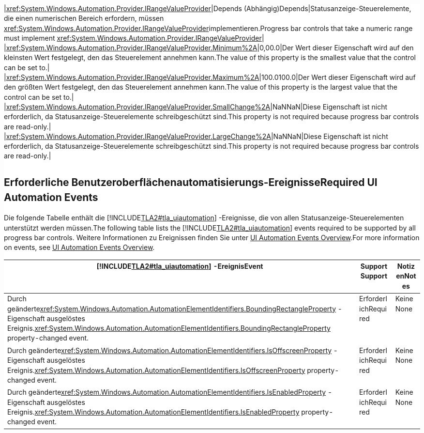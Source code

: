 |<xref:System.Windows.Automation.Provider.IRangeValueProvider>|<span data-ttu-id="e0496-163">Depends (Abhängig)</span><span class="sxs-lookup"><span data-stu-id="e0496-163">Depends</span></span>|<span data-ttu-id="e0496-164">Statusanzeige-Steuerelemente, die einen numerischen Bereich erfordern, müssen <xref:System.Windows.Automation.Provider.IRangeValueProvider>implementieren.</span><span class="sxs-lookup"><span data-stu-id="e0496-164">Progress bar controls that take a numeric range must implement <xref:System.Windows.Automation.Provider.IRangeValueProvider></span></span>|  
|<xref:System.Windows.Automation.Provider.IRangeValueProvider.Minimum%2A>|<span data-ttu-id="e0496-165">0,0</span><span class="sxs-lookup"><span data-stu-id="e0496-165">0.0</span></span>|<span data-ttu-id="e0496-166">Der Wert dieser Eigenschaft wird auf den kleinsten Wert festgelegt, den das Steuerelement annehmen kann.</span><span class="sxs-lookup"><span data-stu-id="e0496-166">The value of this property is the smallest value that the control can be set to.</span></span>|  
|<xref:System.Windows.Automation.Provider.IRangeValueProvider.Maximum%2A>|<span data-ttu-id="e0496-167">100.0</span><span class="sxs-lookup"><span data-stu-id="e0496-167">100.0</span></span>|<span data-ttu-id="e0496-168">Der Wert dieser Eigenschaft wird auf den größten Wert festgelegt, den das Steuerelement annehmen kann.</span><span class="sxs-lookup"><span data-stu-id="e0496-168">The value of this property is the largest value that the control can be set to.</span></span>|  
|<xref:System.Windows.Automation.Provider.IRangeValueProvider.SmallChange%2A>|<span data-ttu-id="e0496-169">NaN</span><span class="sxs-lookup"><span data-stu-id="e0496-169">NaN</span></span>|<span data-ttu-id="e0496-170">Diese Eigenschaft ist nicht erforderlich, da Statusanzeige-Steuerelemente schreibgeschützt sind.</span><span class="sxs-lookup"><span data-stu-id="e0496-170">This property is not required because progress bar controls are read-only.</span></span>|  
|<xref:System.Windows.Automation.Provider.IRangeValueProvider.LargeChange%2A>|<span data-ttu-id="e0496-171">NaN</span><span class="sxs-lookup"><span data-stu-id="e0496-171">NaN</span></span>|<span data-ttu-id="e0496-172">Diese Eigenschaft ist nicht erforderlich, da Statusanzeige-Steuerelemente schreibgeschützt sind.</span><span class="sxs-lookup"><span data-stu-id="e0496-172">This property is not required because progress bar controls are read-only.</span></span>|  
  
<a name="Required_UI_Automation_Events"></a>

## <a name="required-ui-automation-events"></a><span data-ttu-id="e0496-173">Erforderliche Benutzeroberflächenautomatisierungs-Ereignisse</span><span class="sxs-lookup"><span data-stu-id="e0496-173">Required UI Automation Events</span></span>  

 <span data-ttu-id="e0496-174">Die folgende Tabelle enthält die [!INCLUDE[TLA2#tla_uiautomation](../../../includes/tla2sharptla-uiautomation-md.md)] -Ereignisse, die von allen Statusanzeige-Steuerelementen unterstützt werden müssen.</span><span class="sxs-lookup"><span data-stu-id="e0496-174">The following table lists the [!INCLUDE[TLA2#tla_uiautomation](../../../includes/tla2sharptla-uiautomation-md.md)] events required to be supported by all progress bar controls.</span></span> <span data-ttu-id="e0496-175">Weitere Informationen zu Ereignissen finden Sie unter [UI Automation Events Overview](ui-automation-events-overview.md).</span><span class="sxs-lookup"><span data-stu-id="e0496-175">For more information on events, see [UI Automation Events Overview](ui-automation-events-overview.md).</span></span>  
  
|[!INCLUDE[TLA2#tla_uiautomation](../../../includes/tla2sharptla-uiautomation-md.md)] <span data-ttu-id="e0496-176">-Ereignis</span><span class="sxs-lookup"><span data-stu-id="e0496-176">Event</span></span>|<span data-ttu-id="e0496-177">Support</span><span class="sxs-lookup"><span data-stu-id="e0496-177">Support</span></span>|<span data-ttu-id="e0496-178">Notizen</span><span class="sxs-lookup"><span data-stu-id="e0496-178">Notes</span></span>|  
|---------------------------------------------------------------------------------|-------------|-----------|  
|<span data-ttu-id="e0496-179">Durch geänderte<xref:System.Windows.Automation.AutomationElementIdentifiers.BoundingRectangleProperty> -Eigenschaft ausgelöstes Ereignis.</span><span class="sxs-lookup"><span data-stu-id="e0496-179"><xref:System.Windows.Automation.AutomationElementIdentifiers.BoundingRectangleProperty> property-changed event.</span></span>|<span data-ttu-id="e0496-180">Erforderlich</span><span class="sxs-lookup"><span data-stu-id="e0496-180">Required</span></span>|<span data-ttu-id="e0496-181">Keine</span><span class="sxs-lookup"><span data-stu-id="e0496-181">None</span></span>|  
|<span data-ttu-id="e0496-182">Durch geänderte<xref:System.Windows.Automation.AutomationElementIdentifiers.IsOffscreenProperty> -Eigenschaft ausgelöstes Ereignis.</span><span class="sxs-lookup"><span data-stu-id="e0496-182"><xref:System.Windows.Automation.AutomationElementIdentifiers.IsOffscreenProperty> property-changed event.</span></span>|<span data-ttu-id="e0496-183">Erforderlich</span><span class="sxs-lookup"><span data-stu-id="e0496-183">Required</span></span>|<span data-ttu-id="e0496-184">Keine</span><span class="sxs-lookup"><span data-stu-id="e0496-184">None</span></span>|  
|<span data-ttu-id="e0496-185">Durch geänderte<xref:System.Windows.Automation.AutomationElementIdentifiers.IsEnabledProperty> -Eigenschaft ausgelöstes Ereignis.</span><span class="sxs-lookup"><span data-stu-id="e0496-185"><xref:System.Windows.Automation.AutomationElementIdentifiers.IsEnabledProperty> property-changed event.</span></span>|<span data-ttu-id="e0496-186">Erforderlich</span><span class="sxs-lookup"><span data-stu-id="e0496-186">Required</span></span>|<span data-ttu-id="e0496-187">Keine</span><span class="sxs-lookup"><span data-stu-id="e0496-187">None</span></span>|  